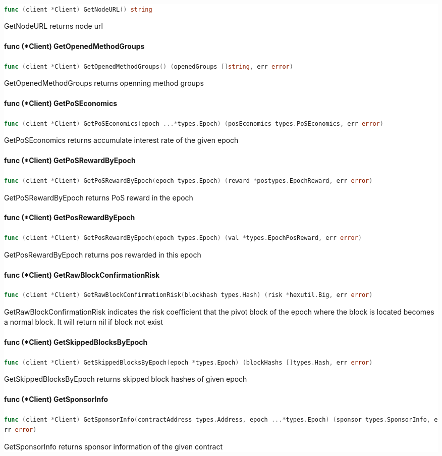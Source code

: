 ```go
func (client *Client) GetNodeURL() string
```
GetNodeURL returns node url

#### func (*Client) GetOpenedMethodGroups

```go
func (client *Client) GetOpenedMethodGroups() (openedGroups []string, err error)
```
GetOpenedMethodGroups returns openning method groups

#### func (*Client) GetPoSEconomics

```go
func (client *Client) GetPoSEconomics(epoch ...*types.Epoch) (posEconomics types.PoSEconomics, err error)
```
GetPoSEconomics returns accumulate interest rate of the given epoch

#### func (*Client) GetPoSRewardByEpoch

```go
func (client *Client) GetPoSRewardByEpoch(epoch types.Epoch) (reward *postypes.EpochReward, err error)
```
GetPoSRewardByEpoch returns PoS reward in the epoch

#### func (*Client) GetPosRewardByEpoch

```go
func (client *Client) GetPosRewardByEpoch(epoch types.Epoch) (val *types.EpochPosReward, err error)
```
GetPosRewardByEpoch returns pos rewarded in this epoch

#### func (*Client) GetRawBlockConfirmationRisk

```go
func (client *Client) GetRawBlockConfirmationRisk(blockhash types.Hash) (risk *hexutil.Big, err error)
```
GetRawBlockConfirmationRisk indicates the risk coefficient that the pivot block
of the epoch where the block is located becomes a normal block. It will return
nil if block not exist

#### func (*Client) GetSkippedBlocksByEpoch

```go
func (client *Client) GetSkippedBlocksByEpoch(epoch *types.Epoch) (blockHashs []types.Hash, err error)
```
GetSkippedBlocksByEpoch returns skipped block hashes of given epoch

#### func (*Client) GetSponsorInfo

```go
func (client *Client) GetSponsorInfo(contractAddress types.Address, epoch ...*types.Epoch) (sponsor types.SponsorInfo, err error)
```
GetSponsorInfo returns sponsor information of the given contract
